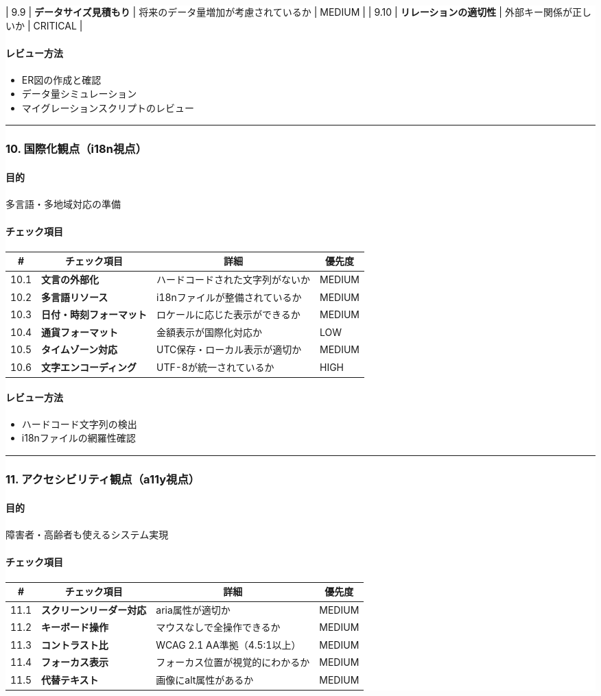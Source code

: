 | 9.9 | **データサイズ見積もり** | 将来のデータ量増加が考慮されているか | MEDIUM |
| 9.10 | **リレーションの適切性** | 外部キー関係が正しいか | CRITICAL |

#### レビュー方法
- ER図の作成と確認
- データ量シミュレーション
- マイグレーションスクリプトのレビュー

---

### 10. 国際化観点（i18n視点）

#### 目的
多言語・多地域対応の準備

#### チェック項目

| # | チェック項目 | 詳細 | 優先度 |
|---|------------|------|--------|
| 10.1 | **文言の外部化** | ハードコードされた文字列がないか | MEDIUM |
| 10.2 | **多言語リソース** | i18nファイルが整備されているか | MEDIUM |
| 10.3 | **日付・時刻フォーマット** | ロケールに応じた表示ができるか | MEDIUM |
| 10.4 | **通貨フォーマット** | 金額表示が国際化対応か | LOW |
| 10.5 | **タイムゾーン対応** | UTC保存・ローカル表示が適切か | MEDIUM |
| 10.6 | **文字エンコーディング** | UTF-8が統一されているか | HIGH |

#### レビュー方法
- ハードコード文字列の検出
- i18nファイルの網羅性確認

---

### 11. アクセシビリティ観点（a11y視点）

#### 目的
障害者・高齢者も使えるシステム実現

#### チェック項目

| # | チェック項目 | 詳細 | 優先度 |
|---|------------|------|--------|
| 11.1 | **スクリーンリーダー対応** | aria属性が適切か | MEDIUM |
| 11.2 | **キーボード操作** | マウスなしで全操作できるか | MEDIUM |
| 11.3 | **コントラスト比** | WCAG 2.1 AA準拠（4.5:1以上） | MEDIUM |
| 11.4 | **フォーカス表示** | フォーカス位置が視覚的にわかるか | MEDIUM |
| 11.5 | **代替テキスト** | 画像にalt属性があるか | MEDIUM |
